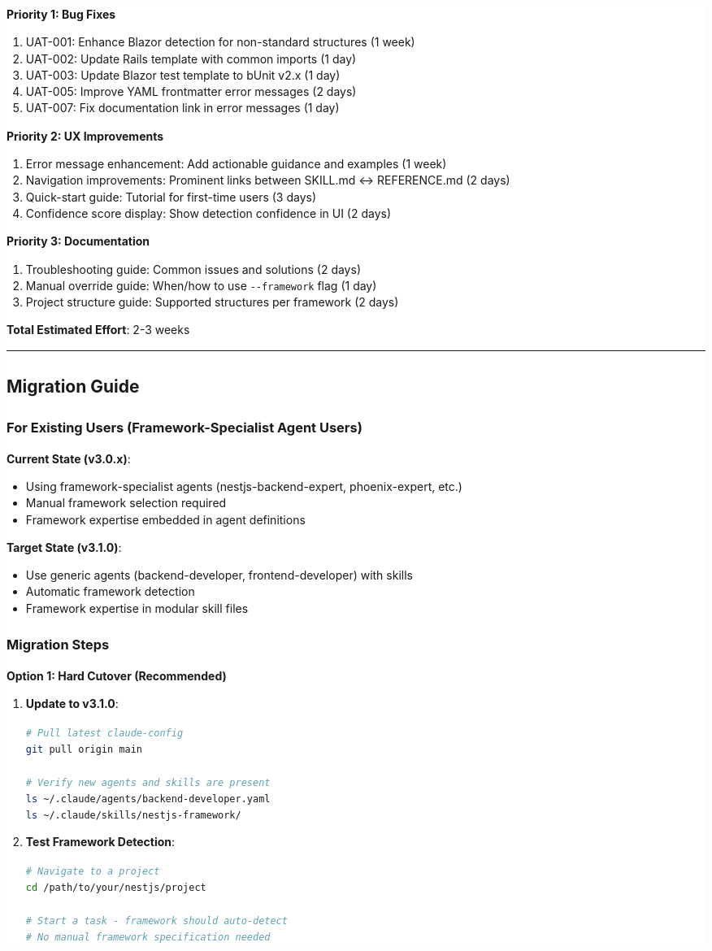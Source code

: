 **Priority 1: Bug Fixes**
1. UAT-001: Enhance Blazor detection for non-standard structures (1 week)
2. UAT-002: Update Rails template with common imports (1 day)
3. UAT-003: Update Blazor test template to bUnit v2.x (1 day)
4. UAT-005: Improve YAML frontmatter error messages (2 days)
5. UAT-007: Fix documentation link in error messages (1 day)

**Priority 2: UX Improvements**
1. Error message enhancement: Add actionable guidance and examples (1 week)
2. Navigation improvements: Prominent links between SKILL.md ↔ REFERENCE.md (2 days)
3. Quick-start guide: Tutorial for first-time users (3 days)
4. Confidence score display: Show detection confidence in UI (2 days)

**Priority 3: Documentation**
1. Troubleshooting guide: Common issues and solutions (2 days)
2. Manual override guide: When/how to use `--framework` flag (1 day)
3. Project structure guide: Supported structures per framework (2 days)

**Total Estimated Effort**: 2-3 weeks

---

## Migration Guide

### For Existing Users (Framework-Specialist Agent Users)

**Current State (v3.0.x)**:
- Using framework-specialist agents (nestjs-backend-expert, phoenix-expert, etc.)
- Manual framework selection required
- Framework expertise embedded in agent definitions

**Target State (v3.1.0)**:
- Use generic agents (backend-developer, frontend-developer) with skills
- Automatic framework detection
- Framework expertise in modular skill files

### Migration Steps

**Option 1: Hard Cutover (Recommended)**

1. **Update to v3.1.0**:
   ```bash
   # Pull latest claude-config
   git pull origin main

   # Verify new agents and skills are present
   ls ~/.claude/agents/backend-developer.yaml
   ls ~/.claude/skills/nestjs-framework/
   ```

2. **Test Framework Detection**:
   ```bash
   # Navigate to a project
   cd /path/to/your/nestjs/project

   # Start a task - framework should auto-detect
   # No manual framework specification needed
   ```
